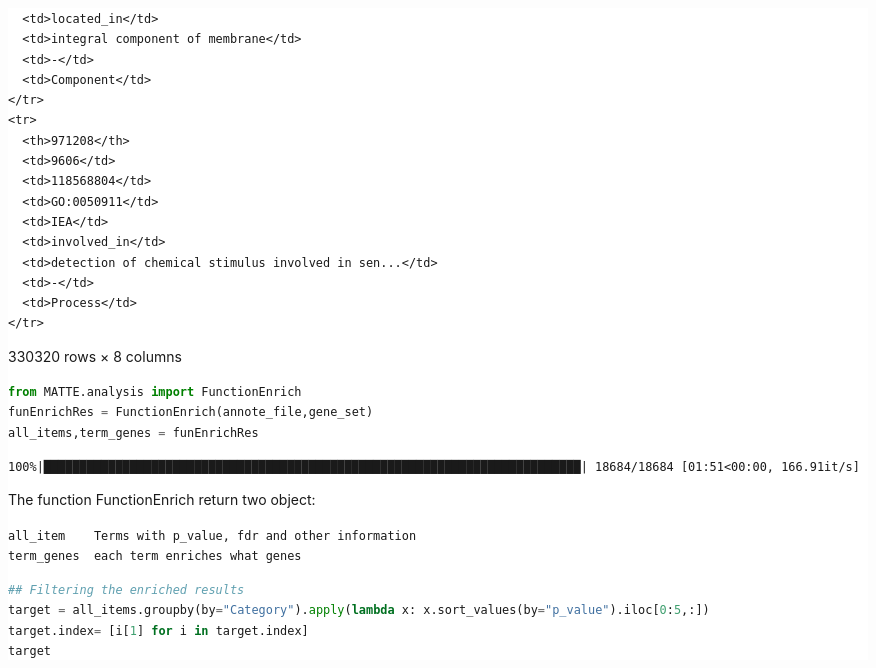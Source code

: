       <td>located_in</td>
      <td>integral component of membrane</td>
      <td>-</td>
      <td>Component</td>
    </tr>
    <tr>
      <th>971208</th>
      <td>9606</td>
      <td>118568804</td>
      <td>GO:0050911</td>
      <td>IEA</td>
      <td>involved_in</td>
      <td>detection of chemical stimulus involved in sen...</td>
      <td>-</td>
      <td>Process</td>
    </tr>
  </tbody>
</table>
<p>330320 rows × 8 columns</p>
</div>




```python
from MATTE.analysis import FunctionEnrich
funEnrichRes = FunctionEnrich(annote_file,gene_set)
all_items,term_genes = funEnrichRes
```

    100%|███████████████████████████████████████████████████████████████████████████| 18684/18684 [01:51<00:00, 166.91it/s]
    

The function FunctionEnrich return two object:
    
    all_item    Terms with p_value, fdr and other information
    term_genes  each term enriches what genes


```python
## Filtering the enriched results
target = all_items.groupby(by="Category").apply(lambda x: x.sort_values(by="p_value").iloc[0:5,:])
target.index= [i[1] for i in target.index]
target
```




<div>
<style scoped>
    .dataframe tbody tr th:only-of-type {
        vertical-align: middle;
    }

    .dataframe tbody tr th {
        vertical-align: top;
    }
